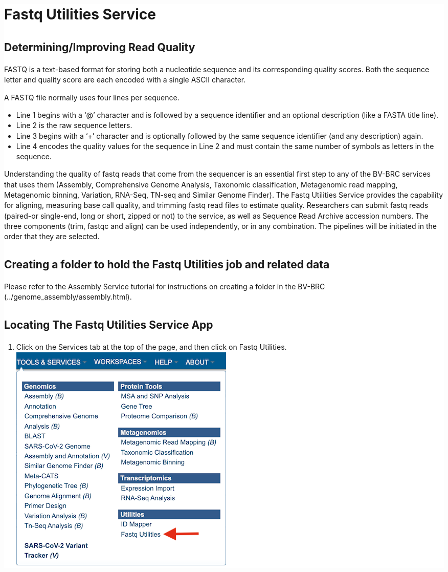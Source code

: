 # Fastq Utilities Service

## Determining/Improving Read Quality

FASTQ is a text-based format for storing both a nucleotide sequence and its corresponding quality scores. Both the sequence letter and quality score are each encoded with a single ASCII character.

A FASTQ file normally uses four lines per sequence.
* Line 1 begins with a ‘@’ character and is followed by a sequence identifier and an optional description (like a FASTA title line).
* Line 2 is the raw sequence letters.
* Line 3 begins with a ‘+’ character and is optionally followed by the same sequence identifier (and any description) again.
* Line 4 encodes the quality values for the sequence in Line 2 and must contain the same number of symbols as letters in the sequence.

Understanding the quality of fastq reads that come from the sequencer is an essential first step to any of the BV-BRC services that uses them (Assembly, Comprehensive Genome Analysis, Taxonomic classification, Metagenomic read mapping, Metagenomic binning, Variation, RNA-Seq, TN-seq and Similar Genome Finder). The Fastq Utilities Service provides the capability for aligning, measuring base call quality, and trimming fastq read files to estimate quality. Researchers can submit fastq reads (paired-or single-end, long or short, zipped or not) to the service, as well as Sequence Read Archive accession numbers. The three components (trim, fastqc and align) can be used independently, or in any combination. The pipelines will be initiated in the order that they are selected.

## Creating a folder to hold the Fastq Utilities job and related data

Please refer to the Assembly Service tutorial for instructions on creating a folder in the BV-BRC (../genome_assembly/assembly.html).

## Locating The Fastq Utilities Service App

1.	Click on the Services tab at the top of the page, and then click on Fastq Utilities. 
![Figure 1](./images/Picture1.png "Figure 1")
